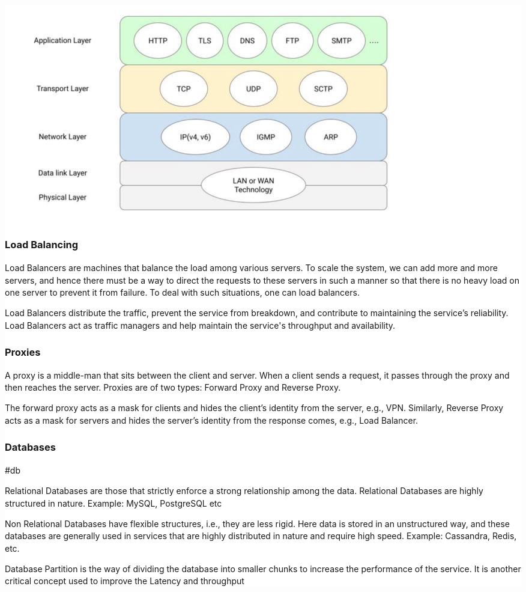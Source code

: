 ![](../../../attachments/2023-03-09-18-32-16-system-design-latency.png)


### Load Balancing

Load Balancers are machines that balance the load among various servers. To scale the system, we can add more and more servers, and hence there must be a way to direct the requests to these servers in such a manner so that there is no heavy load on one server to prevent it from failure. To deal with such situations, one can load balancers. 

Load Balancers distribute the traffic, prevent the service from breakdown, and contribute to maintaining the service’s reliability. 
Load Balancers act as traffic managers and help maintain the service's throughput and availability.

### Proxies

A proxy is a middle-man that sits between the client and server. When a client sends a request, it passes through the proxy and then reaches the server. Proxies are of two types: Forward Proxy and Reverse Proxy.

The forward proxy acts as a mask for clients and hides the client’s identity from the server, e.g., VPN. Similarly, Reverse Proxy acts as a mask for servers and hides the server’s identity from the response comes, e.g., Load Balancer.


### Databases
#db

Relational Databases are those that strictly enforce a strong relationship among the data. Relational Databases are highly structured in nature. Example: MySQL, PostgreSQL etc

Non Relational Databases have flexible structures, i.e., they are less rigid. Here data is stored in an unstructured way, and these databases are generally used in services that are highly distributed in nature and require high speed. Example: Cassandra, Redis, etc.

Database Partition is the way of dividing the database into smaller chunks to increase the performance of the service. It is another critical concept used to improve the Latency and throughput 
